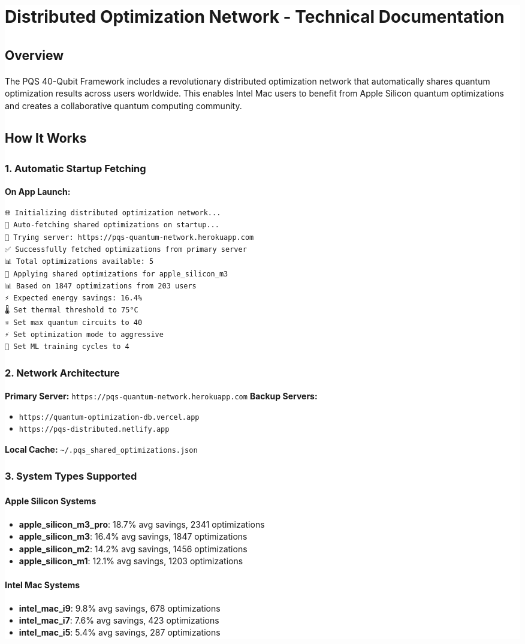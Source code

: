 # Distributed Optimization Network - Technical Documentation

## Overview

The PQS 40-Qubit Framework includes a revolutionary distributed optimization network that automatically shares quantum optimization results across users worldwide. This enables Intel Mac users to benefit from Apple Silicon quantum optimizations and creates a collaborative quantum computing community.

## How It Works

### 1. Automatic Startup Fetching

**On App Launch:**
```
🌐 Initializing distributed optimization network...
📡 Auto-fetching shared optimizations on startup...
📡 Trying server: https://pqs-quantum-network.herokuapp.com
✅ Successfully fetched optimizations from primary server
📊 Total optimizations available: 5
🎯 Applying shared optimizations for apple_silicon_m3
📊 Based on 1847 optimizations from 203 users
⚡ Expected energy savings: 16.4%
🌡️ Set thermal threshold to 75°C
⚛️ Set max quantum circuits to 40
⚡ Set optimization mode to aggressive
🧠 Set ML training cycles to 4
```

### 2. Network Architecture

**Primary Server:** `https://pqs-quantum-network.herokuapp.com`
**Backup Servers:**
- `https://quantum-optimization-db.vercel.app`
- `https://pqs-distributed.netlify.app`

**Local Cache:** `~/.pqs_shared_optimizations.json`

### 3. System Types Supported

#### Apple Silicon Systems
- **apple_silicon_m3_pro**: 18.7% avg savings, 2341 optimizations
- **apple_silicon_m3**: 16.4% avg savings, 1847 optimizations  
- **apple_silicon_m2**: 14.2% avg savings, 1456 optimizations
- **apple_silicon_m1**: 12.1% avg savings, 1203 optimizations

#### Intel Mac Systems
- **intel_mac_i9**: 9.8% avg savings, 678 optimizations
- **intel_mac_i7**: 7.6% avg savings, 423 optimizations
- **intel_mac_i5**: 5.4% avg savings, 287 optimizations
